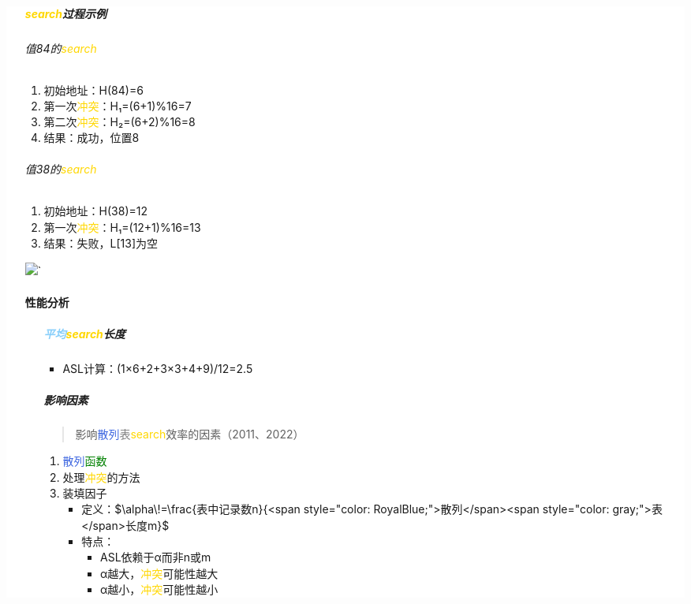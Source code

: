 <ul>

##### <span style="color: Gold;">search</span>过程示例

###### 值84的<span style="color: Gold;">search</span>

1. 初始地址：H(84)=6
2. 第一次<span style="color: Gold;">冲突</span>：H₁=(6+1)%16=7
3. 第二次<span style="color: Gold;">冲突</span>：H₂=(6+2)%16=8
4. 结果：成功，位置8

###### 值38的<span style="color: Gold;">search</span>

1. 初始地址：H(38)=12
2. 第一次<span style="color: Gold;">冲突</span>：H₁=(12+1)%16=13
3. 结果：失败，L[13]为空

![](https://cdn-mineru.openxlab.org.cn/model-mineru/prod/becdbede030512e5e2ac3b81b756cc81d076a78bca8c20dbff207903db34e92a.jpg)`

</ul>

</ul>

<ul>

#### 性能分析

<ul>

##### <span style="color: LightSkyBlue;">平均</span><span style="color: Gold;">search</span>长度

- ASL计算：(1×6+2+3×3+4+9)/12=2.5

</ul>

<ul>

##### 影响因素

> 影响<span style="color: RoyalBlue;">散列</span><span style="color: gray;">表</span><span style="color: Gold;">search</span>效率的因素（2011、2022）

1. <span style="color: RoyalBlue;">散列</span><span style="color: green;">函数</span>
2. 处理<span style="color: Gold;">冲突</span>的方法
3. 装填因子
   - 定义：$\alpha\!=\frac{表中记录数n}{<span style="color: RoyalBlue;">散列</span><span style="color: gray;">表</span>长度m}$
   - 特点：
     - ASL依赖于α而非n或m
     - α越大，<span style="color: Gold;">冲突</span>可能性越大
     - α越小，<span style="color: Gold;">冲突</span>可能性越小

</ul>

</ul>

<ul>
